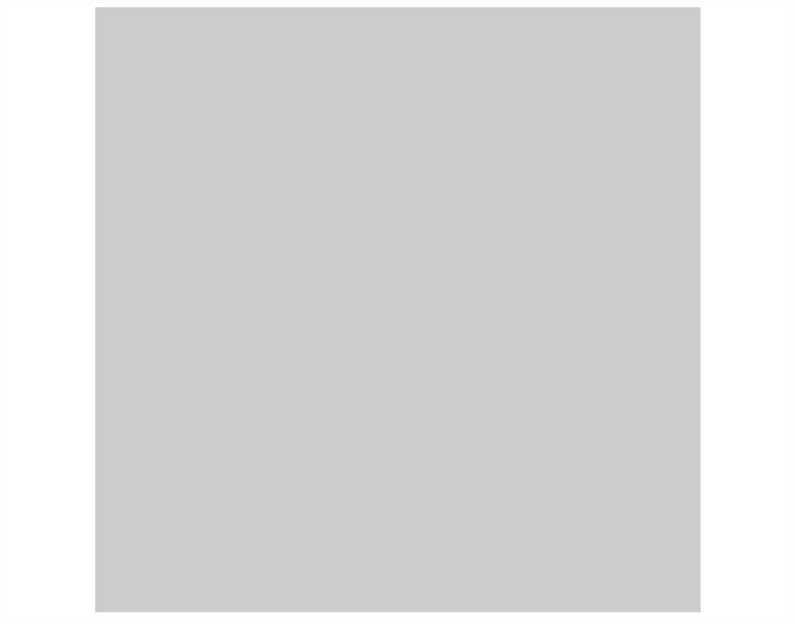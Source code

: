 <section class="image-gallery" itemscope itemtype="http://schema.org/ImageGallery">
  <figure itemprop="associatedMedia" itemscope itemtype="http://schema.org/ImageObject">
    <a href="//content.11route.com/posts/2016/cannes-france/DSC09527-2000.jpg" itemprop="contentUrl" data-size="2000x1333">
      <img src="/images/bg.png" data-src="//content.11route.com/posts/2016/cannes-france/DSC09527-1000.jpg" width="1000" height="667" itemprop="thumbnail" alt="Cannes, France" />
    </a>
  </figure>
  <div class="image-row">
    <figure itemprop="associatedMedia" itemscope itemtype="http://schema.org/ImageObject">
      <a href="//content.11route.com/posts/2016/cannes-france/DSC09528-2000.jpg" itemprop="contentUrl" data-size="2000x1333">